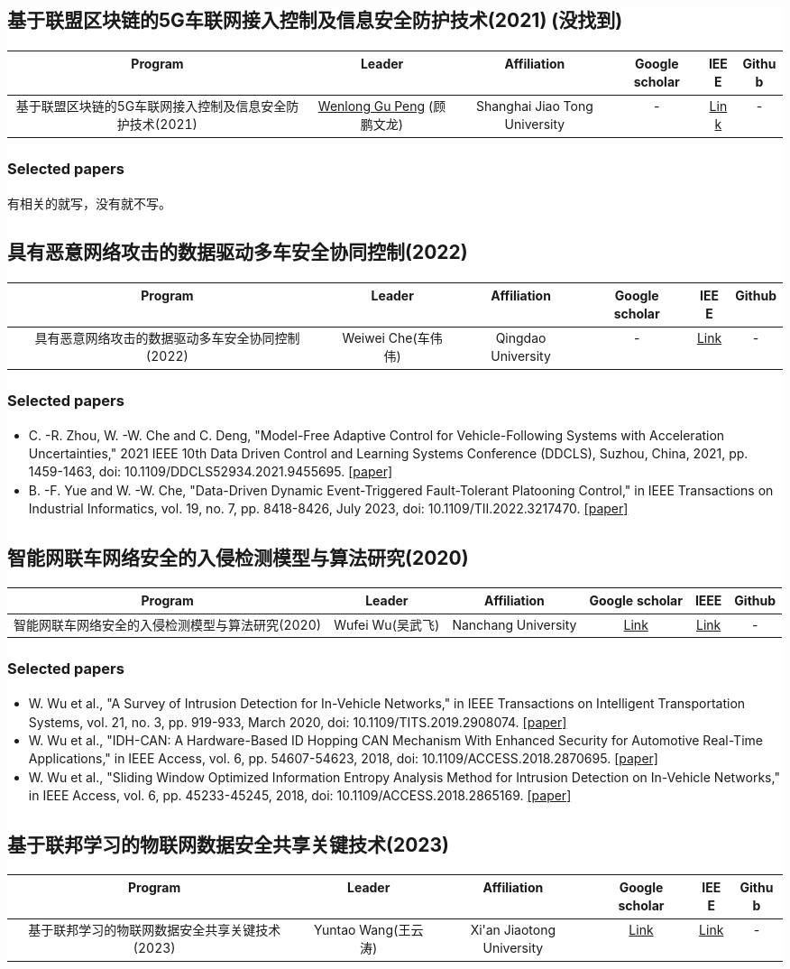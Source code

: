 
## 基于联盟区块链的5G车联网接入控制及信息安全防护技术(2021)  (没找到)

|             Program              |           Leader           | Affiliation | Google scholar | IEEE | Github |
|:--------------------------------:|:--------------------------:| :---: |:--------------:| :---: | :---: |
| 基于联盟区块链的5G车联网接入控制及信息安全防护技术(2021) | [Wenlong Gu Peng]() (顾鹏文龙) | Shanghai Jiao Tong University |    -    | [Link]() | - |

### Selected papers
有相关的就写，没有就不写。


## 具有恶意网络攻击的数据驱动多车安全协同控制(2022)

|           Program           |       Leader       | Affiliation | Google scholar | IEEE | Github |
|:---------------------------:|:------------------:| :---: |:--------------:| :---: | :---: |
| 具有恶意网络攻击的数据驱动多车安全协同控制(2022) |  Weiwei Che(车伟伟)   | Qingdao University |       -        | [Link](https://ieeexplore.ieee.org/author/37302161700) | - |

### Selected papers
- C. -R. Zhou, W. -W. Che and C. Deng, "Model-Free Adaptive Control for Vehicle-Following Systems with Acceleration Uncertainties," 2021 IEEE 10th Data Driven Control and Learning Systems Conference (DDCLS), Suzhou, China, 2021, pp. 1459-1463, doi: 10.1109/DDCLS52934.2021.9455695.  [[paper]](https://ieeexplore.ieee.org/document/9455695)
- B. -F. Yue and W. -W. Che, "Data-Driven Dynamic Event-Triggered Fault-Tolerant Platooning Control," in IEEE Transactions on Industrial Informatics, vol. 19, no. 7, pp. 8418-8426, July 2023, doi: 10.1109/TII.2022.3217470.  [[paper]](https://ieeexplore.ieee.org/document/9933444)


## 智能网联车网络安全的入侵检测模型与算法研究(2020)

|            Program            |      Leader       | Affiliation | Google scholar | IEEE | Github |
|:-----------------------------:|:-----------------:| :---: |:--------------:| :---: | :---: |
| 智能网联车网络安全的入侵检测模型与算法研究(2020) |   Wufei Wu(吴武飞)   | Nanchang University |    [Link](https://scholar.google.com/citations?user=sbyqW8kAAAAJ&hl=zh-CN&oi=sra)    | [Link](https://ieeexplore.ieee.org/author/37086451302) | - |

### Selected papers
- W. Wu et al., "A Survey of Intrusion Detection for In-Vehicle Networks," in IEEE Transactions on Intelligent Transportation Systems, vol. 21, no. 3, pp. 919-933, March 2020, doi: 10.1109/TITS.2019.2908074.  [[paper]](https://ieeexplore.ieee.org/document/8688625)
- W. Wu et al., "IDH-CAN: A Hardware-Based ID Hopping CAN Mechanism With Enhanced Security for Automotive Real-Time Applications," in IEEE Access, vol. 6, pp. 54607-54623, 2018, doi: 10.1109/ACCESS.2018.2870695.  [[paper]](https://ieeexplore.ieee.org/document/8466772)
- W. Wu et al., "Sliding Window Optimized Information Entropy Analysis Method for Intrusion Detection on In-Vehicle Networks," in IEEE Access, vol. 6, pp. 45233-45245, 2018, doi: 10.1109/ACCESS.2018.2865169. [[paper]](https://ieeexplore.ieee.org/document/8434302)


## 基于联邦学习的物联网数据安全共享关键技术(2023)

|          Program           |        Leader        | Affiliation | Google scholar | IEEE | Github |
|:--------------------------:|:--------------------:| :---: |:--------------:| :---: | :---: |
| 基于联邦学习的物联网数据安全共享关键技术(2023) |   Yuntao Wang(王云涛)   | Xi'an Jiaotong University |       [Link](https://scholar.google.com/citations?user=90fr-8wAAAAJ&hl=zh-CN&oi=sra)        | [Link](https://ieeexplore.ieee.org/author/37086427885) | - |
